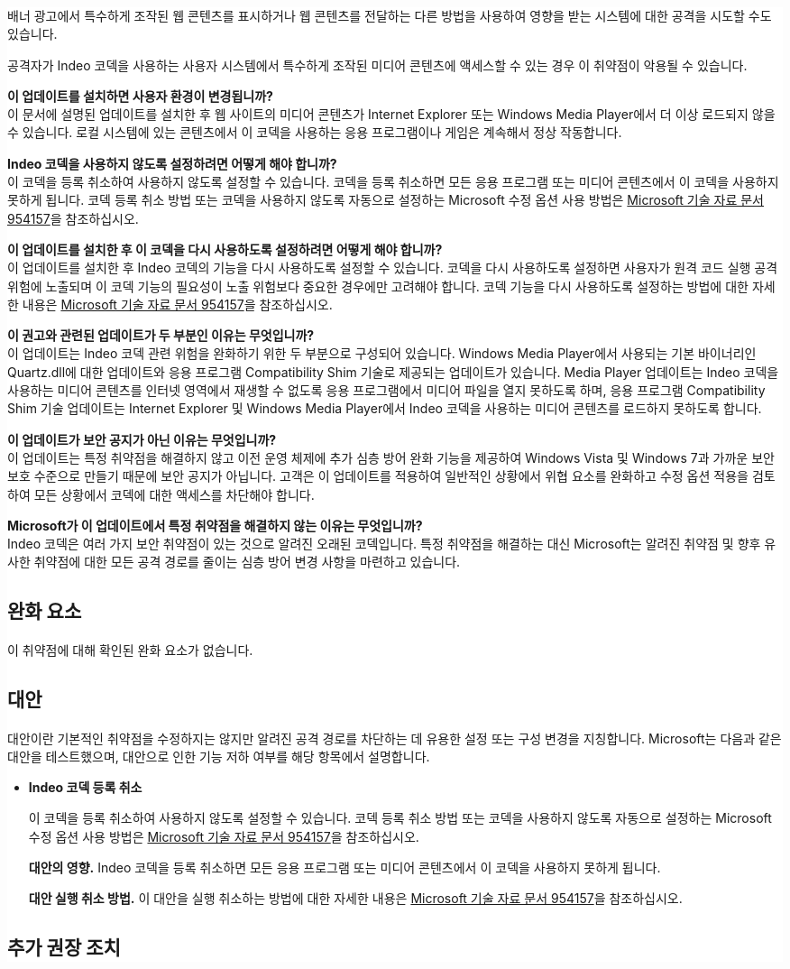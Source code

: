 배너 광고에서 특수하게 조작된 웹 콘텐츠를 표시하거나 웹 콘텐츠를 전달하는 다른 방법을 사용하여 영향을 받는 시스템에 대한 공격을 시도할 수도 있습니다.

공격자가 Indeo 코덱을 사용하는 사용자 시스템에서 특수하게 조작된 미디어 콘텐츠에 액세스할 수 있는 경우 이 취약점이 악용될 수 있습니다.

**이 업데이트를 설치하면 사용자 환경이 변경됩니까?**  
이 문서에 설명된 업데이트를 설치한 후 웹 사이트의 미디어 콘텐츠가 Internet Explorer 또는 Windows Media Player에서 더 이상 로드되지 않을 수 있습니다. 로컬 시스템에 있는 콘텐츠에서 이 코덱을 사용하는 응용 프로그램이나 게임은 계속해서 정상 작동합니다.

**Indeo 코덱을 사용하지 않도록 설정하려면 어떻게 해야 합니까?**  
이 코덱을 등록 취소하여 사용하지 않도록 설정할 수 있습니다. 코덱을 등록 취소하면 모든 응용 프로그램 또는 미디어 콘텐츠에서 이 코덱을 사용하지 못하게 됩니다. 코덱 등록 취소 방법 또는 코덱을 사용하지 않도록 자동으로 설정하는 Microsoft 수정 옵션 사용 방법은 [Microsoft 기술 자료 문서 954157](https://support.microsoft.com/kb/954157)을 참조하십시오.

**이 업데이트를 설치한 후 이 코덱을 다시 사용하도록 설정하려면 어떻게 해야 합니까?**  
이 업데이트를 설치한 후 Indeo 코덱의 기능을 다시 사용하도록 설정할 수 있습니다. 코덱을 다시 사용하도록 설정하면 사용자가 원격 코드 실행 공격 위험에 노출되며 이 코덱 기능의 필요성이 노출 위험보다 중요한 경우에만 고려해야 합니다. 코덱 기능을 다시 사용하도록 설정하는 방법에 대한 자세한 내용은 [Microsoft 기술 자료 문서 954157](https://support.microsoft.com/kb/954157)을 참조하십시오.

**이 권고와 관련된 업데이트가 두 부분인 이유는 무엇입니까?**  
이 업데이트는 Indeo 코덱 관련 위험을 완화하기 위한 두 부분으로 구성되어 있습니다. Windows Media Player에서 사용되는 기본 바이너리인 Quartz.dll에 대한 업데이트와 응용 프로그램 Compatibility Shim 기술로 제공되는 업데이트가 있습니다. Media Player 업데이트는 Indeo 코덱을 사용하는 미디어 콘텐츠를 인터넷 영역에서 재생할 수 없도록 응용 프로그램에서 미디어 파일을 열지 못하도록 하며, 응용 프로그램 Compatibility Shim 기술 업데이트는 Internet Explorer 및 Windows Media Player에서 Indeo 코덱을 사용하는 미디어 콘텐츠를 로드하지 못하도록 합니다.

**이 업데이트가 보안 공지가 아닌 이유는 무엇입니까?**  
이 업데이트는 특정 취약점을 해결하지 않고 이전 운영 체제에 추가 심층 방어 완화 기능을 제공하여 Windows Vista 및 Windows 7과 가까운 보안 보호 수준으로 만들기 때문에 보안 공지가 아닙니다. 고객은 이 업데이트를 적용하여 일반적인 상황에서 위협 요소를 완화하고 수정 옵션 적용을 검토하여 모든 상황에서 코덱에 대한 액세스를 차단해야 합니다.

**Microsoft가 이 업데이트에서 특정 취약점을 해결하지 않는 이유는 무엇입니까?**  
Indeo 코덱은 여러 가지 보안 취약점이 있는 것으로 알려진 오래된 코덱입니다. 특정 취약점을 해결하는 대신 Microsoft는 알려진 취약점 및 향후 유사한 취약점에 대한 모든 공격 경로를 줄이는 심층 방어 변경 사항을 마련하고 있습니다.

완화 요소
---------


이 취약점에 대해 확인된 완화 요소가 없습니다.

대안
----


대안이란 기본적인 취약점을 수정하지는 않지만 알려진 공격 경로를 차단하는 데 유용한 설정 또는 구성 변경을 지칭합니다. Microsoft는 다음과 같은 대안을 테스트했으며, 대안으로 인한 기능 저하 여부를 해당 항목에서 설명합니다.

-   **Indeo 코덱 등록 취소**

    이 코덱을 등록 취소하여 사용하지 않도록 설정할 수 있습니다. 코덱 등록 취소 방법 또는 코덱을 사용하지 않도록 자동으로 설정하는 Microsoft 수정 옵션 사용 방법은 [Microsoft 기술 자료 문서 954157](https://support.microsoft.com/kb/954157)을 참조하십시오.

    **대안의 영향.** Indeo 코덱을 등록 취소하면 모든 응용 프로그램 또는 미디어 콘텐츠에서 이 코덱을 사용하지 못하게 됩니다.

    **대안 실행 취소 방법.** 이 대안을 실행 취소하는 방법에 대한 자세한 내용은 [Microsoft 기술 자료 문서 954157](https://support.microsoft.com/kb/954157)을 참조하십시오.

추가 권장 조치
--------------

